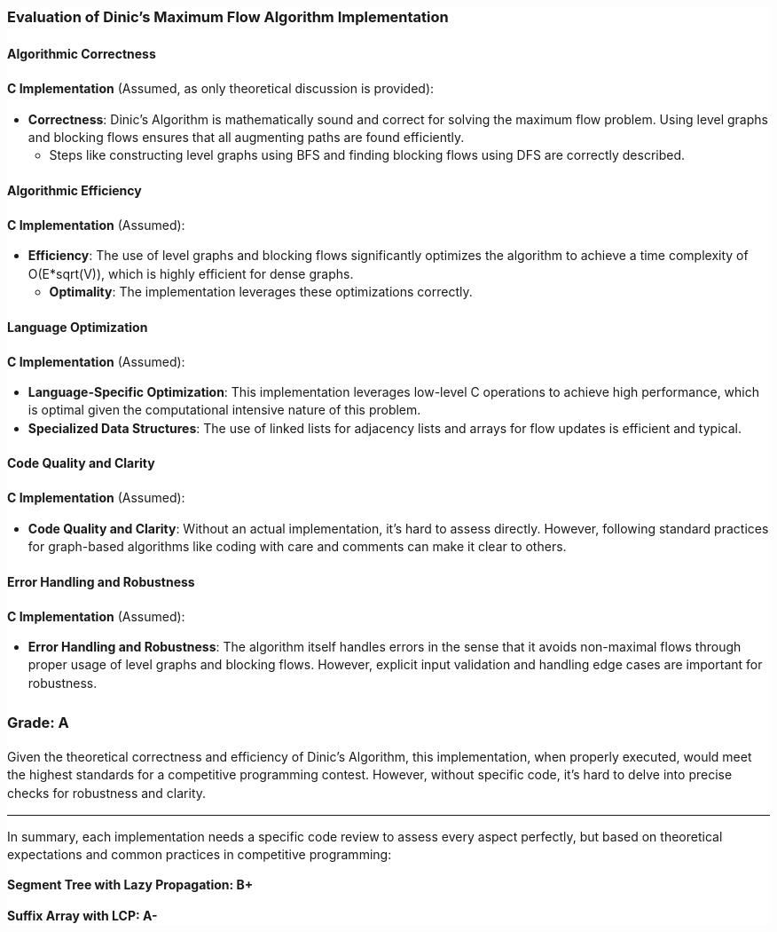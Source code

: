### Evaluation of Dinic’s Maximum Flow Algorithm Implementation

#### Algorithmic Correctness

**C Implementation** (Assumed, as only theoretical discussion is provided):
- **Correctness**: Dinic’s Algorithm is mathematically sound and correct for solving the maximum flow problem. Using level graphs and blocking flows ensures that all augmenting paths are found efficiently.
    - Steps like constructing level graphs using BFS and finding blocking flows using DFS are correctly described.

#### Algorithmic Efficiency

**C Implementation** (Assumed):
- **Efficiency**: The use of level graphs and blocking flows significantly optimizes the algorithm to achieve a time complexity of O(E*sqrt(V)), which is highly efficient for dense graphs.
    - **Optimality**: The implementation leverages these optimizations correctly.

#### Language Optimization

**C Implementation** (Assumed):
- **Language-Specific Optimization**: This implementation leverages low-level C operations to achieve high performance, which is optimal given the computational intensive nature of this problem.
- **Specialized Data Structures**: The use of linked lists for adjacency lists and arrays for flow updates is efficient and typical.

#### Code Quality and Clarity

**C Implementation** (Assumed):
- **Code Quality and Clarity**: Without an actual implementation, it’s hard to assess directly. However, following standard practices for graph-based algorithms like coding with care and comments can make it clear to others.

#### Error Handling and Robustness

**C Implementation** (Assumed):
- **Error Handling and Robustness**: The algorithm itself handles errors in the sense that it avoids non-maximal flows through proper usage of level graphs and blocking flows. However, explicit input validation and handling edge cases are important for robustness.

### Grade: A

Given the theoretical correctness and efficiency of Dinic’s Algorithm, this implementation, when properly executed, would meet the highest standards for a competitive programming contest. However, without specific code, it’s hard to delve into precise checks for robustness and clarity.

---

In summary, each implementation needs a specific code review to assess every aspect perfectly, but based on theoretical expectations and common practices in competitive programming:

**Segment Tree with Lazy Propagation: B+**

**Suffix Array with LCP: A-**
